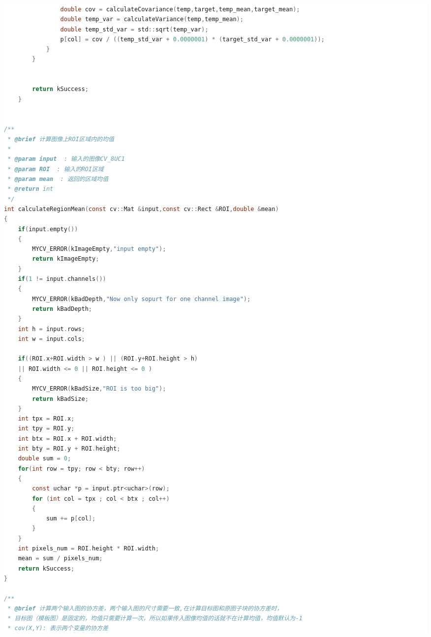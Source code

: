 ```C
                double cov = calculateCovariance(temp,target,temp_mean,target_mean);
                double temp_var = calculateVariance(temp,temp_mean);
                double temp_std_var = std::sqrt(temp_var);
                p[col] = cov / ((temp_std_var + 0.0000001) * (target_std_var + 0.0000001));
            }
        }


        return kSuccess;
    }


/**
 * @brief 计算图像上ROI区域内的均值
 * 
 * @param input  : 输入的图像CV_8UC1
 * @param ROI  : 输入的ROI区域
 * @param mean  : 返回的区域均值
 * @return int 
 */
int calculateRegionMean(const cv::Mat &input,const cv::Rect &ROI,double &mean)
{
    if(input.empty())
    {
        MYCV_ERROR(kImageEmpty,"input empty");
        return kImageEmpty;
    }
    if(1 != input.channels())
    {
        MYCV_ERROR(kBadDepth,"Now only sopurt for one channel image");
        return kBadDepth;
    }
    int h = input.rows;
    int w = input.cols;
    
    if((ROI.x+ROI.width > w ) || (ROI.y+ROI.height > h)
    || ROI.width <= 0 || ROI.height <= 0 )
    {
        MYCV_ERROR(kBadSize,"ROI is too big");
        return kBadSize;
    }
    int tpx = ROI.x;
    int tpy = ROI.y;
    int btx = ROI.x + ROI.width;
    int bty = ROI.y + ROI.height;
    double sum = 0;
    for(int row = tpy; row < bty; row++)
    {
        const uchar *p = input.ptr<uchar>(row);
        for (int col = tpx ; col < btx ; col++)
        {
            sum += p[col];
        }
    }
    int pixels_num = ROI.height * ROI.width;
    mean = sum / pixels_num;
    return kSuccess;
}

/**
 * @brief 计算两个输入图的协方差，两个输入图的尺寸需要一致,在计算目标图和原图子块的协方差时，
 * 目标图（模板图）是固定的，均值只需要计算一次，所以如果传入图像均值的话就不在计算均值，均值默认为-1
 * cov(X,Y): 表示两个变量的协方差
```